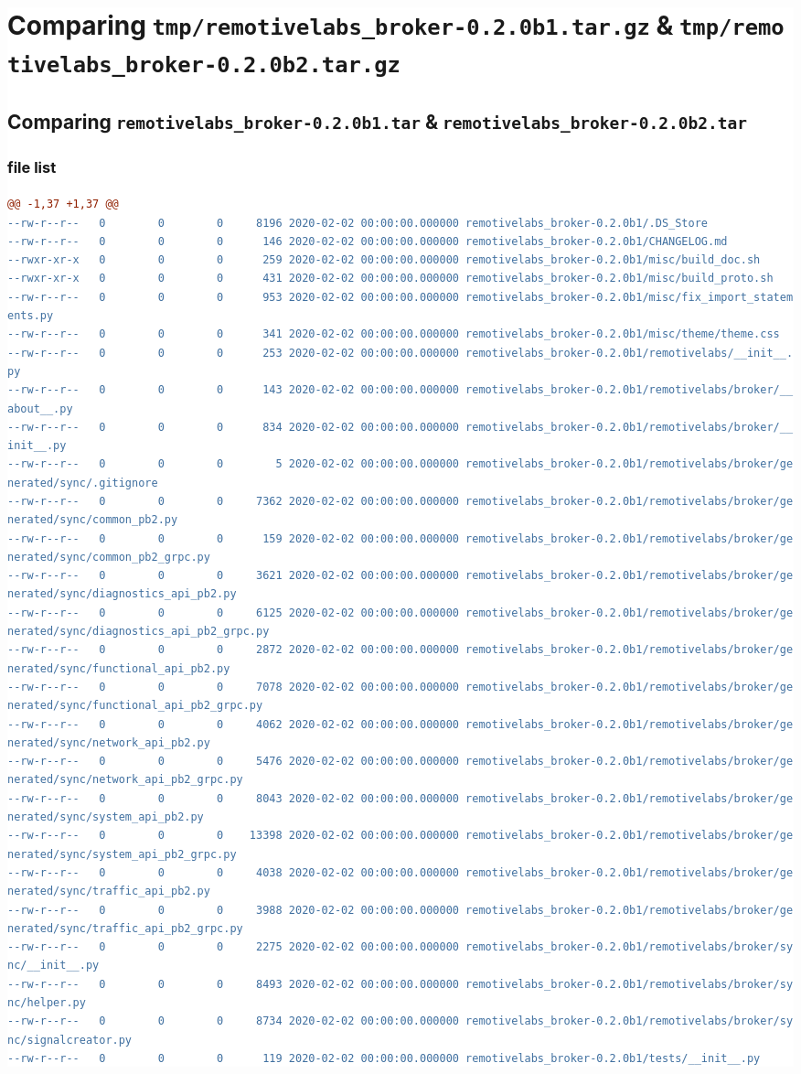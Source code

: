 # Comparing `tmp/remotivelabs_broker-0.2.0b1.tar.gz` & `tmp/remotivelabs_broker-0.2.0b2.tar.gz`

## Comparing `remotivelabs_broker-0.2.0b1.tar` & `remotivelabs_broker-0.2.0b2.tar`

### file list

```diff
@@ -1,37 +1,37 @@
--rw-r--r--   0        0        0     8196 2020-02-02 00:00:00.000000 remotivelabs_broker-0.2.0b1/.DS_Store
--rw-r--r--   0        0        0      146 2020-02-02 00:00:00.000000 remotivelabs_broker-0.2.0b1/CHANGELOG.md
--rwxr-xr-x   0        0        0      259 2020-02-02 00:00:00.000000 remotivelabs_broker-0.2.0b1/misc/build_doc.sh
--rwxr-xr-x   0        0        0      431 2020-02-02 00:00:00.000000 remotivelabs_broker-0.2.0b1/misc/build_proto.sh
--rw-r--r--   0        0        0      953 2020-02-02 00:00:00.000000 remotivelabs_broker-0.2.0b1/misc/fix_import_statements.py
--rw-r--r--   0        0        0      341 2020-02-02 00:00:00.000000 remotivelabs_broker-0.2.0b1/misc/theme/theme.css
--rw-r--r--   0        0        0      253 2020-02-02 00:00:00.000000 remotivelabs_broker-0.2.0b1/remotivelabs/__init__.py
--rw-r--r--   0        0        0      143 2020-02-02 00:00:00.000000 remotivelabs_broker-0.2.0b1/remotivelabs/broker/__about__.py
--rw-r--r--   0        0        0      834 2020-02-02 00:00:00.000000 remotivelabs_broker-0.2.0b1/remotivelabs/broker/__init__.py
--rw-r--r--   0        0        0        5 2020-02-02 00:00:00.000000 remotivelabs_broker-0.2.0b1/remotivelabs/broker/generated/sync/.gitignore
--rw-r--r--   0        0        0     7362 2020-02-02 00:00:00.000000 remotivelabs_broker-0.2.0b1/remotivelabs/broker/generated/sync/common_pb2.py
--rw-r--r--   0        0        0      159 2020-02-02 00:00:00.000000 remotivelabs_broker-0.2.0b1/remotivelabs/broker/generated/sync/common_pb2_grpc.py
--rw-r--r--   0        0        0     3621 2020-02-02 00:00:00.000000 remotivelabs_broker-0.2.0b1/remotivelabs/broker/generated/sync/diagnostics_api_pb2.py
--rw-r--r--   0        0        0     6125 2020-02-02 00:00:00.000000 remotivelabs_broker-0.2.0b1/remotivelabs/broker/generated/sync/diagnostics_api_pb2_grpc.py
--rw-r--r--   0        0        0     2872 2020-02-02 00:00:00.000000 remotivelabs_broker-0.2.0b1/remotivelabs/broker/generated/sync/functional_api_pb2.py
--rw-r--r--   0        0        0     7078 2020-02-02 00:00:00.000000 remotivelabs_broker-0.2.0b1/remotivelabs/broker/generated/sync/functional_api_pb2_grpc.py
--rw-r--r--   0        0        0     4062 2020-02-02 00:00:00.000000 remotivelabs_broker-0.2.0b1/remotivelabs/broker/generated/sync/network_api_pb2.py
--rw-r--r--   0        0        0     5476 2020-02-02 00:00:00.000000 remotivelabs_broker-0.2.0b1/remotivelabs/broker/generated/sync/network_api_pb2_grpc.py
--rw-r--r--   0        0        0     8043 2020-02-02 00:00:00.000000 remotivelabs_broker-0.2.0b1/remotivelabs/broker/generated/sync/system_api_pb2.py
--rw-r--r--   0        0        0    13398 2020-02-02 00:00:00.000000 remotivelabs_broker-0.2.0b1/remotivelabs/broker/generated/sync/system_api_pb2_grpc.py
--rw-r--r--   0        0        0     4038 2020-02-02 00:00:00.000000 remotivelabs_broker-0.2.0b1/remotivelabs/broker/generated/sync/traffic_api_pb2.py
--rw-r--r--   0        0        0     3988 2020-02-02 00:00:00.000000 remotivelabs_broker-0.2.0b1/remotivelabs/broker/generated/sync/traffic_api_pb2_grpc.py
--rw-r--r--   0        0        0     2275 2020-02-02 00:00:00.000000 remotivelabs_broker-0.2.0b1/remotivelabs/broker/sync/__init__.py
--rw-r--r--   0        0        0     8493 2020-02-02 00:00:00.000000 remotivelabs_broker-0.2.0b1/remotivelabs/broker/sync/helper.py
--rw-r--r--   0        0        0     8734 2020-02-02 00:00:00.000000 remotivelabs_broker-0.2.0b1/remotivelabs/broker/sync/signalcreator.py
--rw-r--r--   0        0        0      119 2020-02-02 00:00:00.000000 remotivelabs_broker-0.2.0b1/tests/__init__.py
```